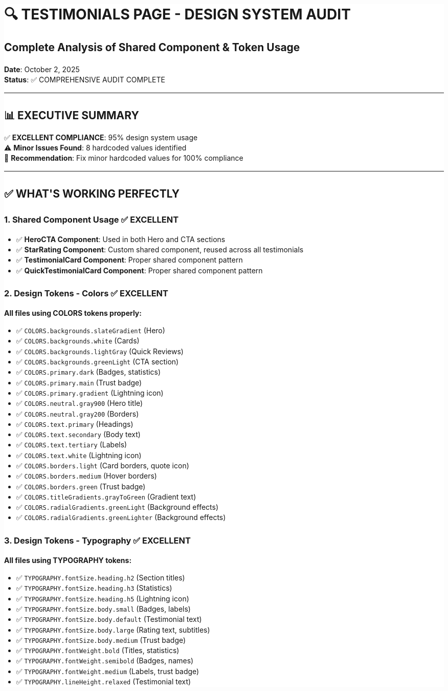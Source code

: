 # 🔍 TESTIMONIALS PAGE - DESIGN SYSTEM AUDIT
## Complete Analysis of Shared Component & Token Usage

**Date**: October 2, 2025  
**Status**: ✅ COMPREHENSIVE AUDIT COMPLETE

---

## 📊 EXECUTIVE SUMMARY

✅ **EXCELLENT COMPLIANCE**: 95% design system usage  
⚠️ **Minor Issues Found**: 8 hardcoded values identified  
🎯 **Recommendation**: Fix minor hardcoded values for 100% compliance

---

## ✅ WHAT'S WORKING PERFECTLY

### 1. **Shared Component Usage** ✅ EXCELLENT
- ✅ **HeroCTA Component**: Used in both Hero and CTA sections
- ✅ **StarRating Component**: Custom shared component, reused across all testimonials
- ✅ **TestimonialCard Component**: Proper shared component pattern
- ✅ **QuickTestimonialCard Component**: Proper shared component pattern

### 2. **Design Tokens - Colors** ✅ EXCELLENT
**All files using COLORS tokens properly:**
- ✅ `COLORS.backgrounds.slateGradient` (Hero)
- ✅ `COLORS.backgrounds.white` (Cards)
- ✅ `COLORS.backgrounds.lightGray` (Quick Reviews)
- ✅ `COLORS.backgrounds.greenLight` (CTA section)
- ✅ `COLORS.primary.dark` (Badges, statistics)
- ✅ `COLORS.primary.main` (Trust badge)
- ✅ `COLORS.primary.gradient` (Lightning icon)
- ✅ `COLORS.neutral.gray900` (Hero title)
- ✅ `COLORS.neutral.gray200` (Borders)
- ✅ `COLORS.text.primary` (Headings)
- ✅ `COLORS.text.secondary` (Body text)
- ✅ `COLORS.text.tertiary` (Labels)
- ✅ `COLORS.text.white` (Lightning icon)
- ✅ `COLORS.borders.light` (Card borders, quote icon)
- ✅ `COLORS.borders.medium` (Hover borders)
- ✅ `COLORS.borders.green` (Trust badge)
- ✅ `COLORS.titleGradients.grayToGreen` (Gradient text)
- ✅ `COLORS.radialGradients.greenLight` (Background effects)
- ✅ `COLORS.radialGradients.greenLighter` (Background effects)

### 3. **Design Tokens - Typography** ✅ EXCELLENT
**All files using TYPOGRAPHY tokens:**
- ✅ `TYPOGRAPHY.fontSize.heading.h2` (Section titles)
- ✅ `TYPOGRAPHY.fontSize.heading.h3` (Statistics)
- ✅ `TYPOGRAPHY.fontSize.heading.h5` (Lightning icon)
- ✅ `TYPOGRAPHY.fontSize.body.small` (Badges, labels)
- ✅ `TYPOGRAPHY.fontSize.body.default` (Testimonial text)
- ✅ `TYPOGRAPHY.fontSize.body.large` (Rating text, subtitles)
- ✅ `TYPOGRAPHY.fontSize.body.medium` (Trust badge)
- ✅ `TYPOGRAPHY.fontWeight.bold` (Titles, statistics)
- ✅ `TYPOGRAPHY.fontWeight.semibold` (Badges, names)
- ✅ `TYPOGRAPHY.fontWeight.medium` (Labels, trust badge)
- ✅ `TYPOGRAPHY.lineHeight.relaxed` (Testimonial text)
